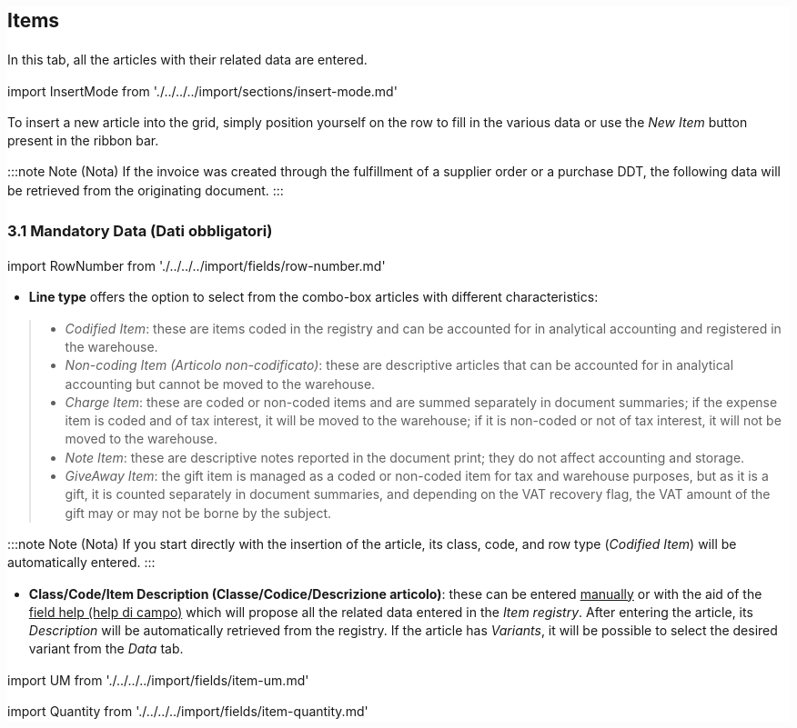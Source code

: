 ## **Items**

In this tab, all the articles with their related data are entered.

import InsertMode from './../../../import/sections/insert-mode.md'

<InsertMode />

To insert a new article into the grid, simply position yourself on the row to fill in the various data or use the *New Item* button present in the ribbon bar.

:::note Note (Nota)
If the invoice was created through the fulfillment of a supplier order or a purchase DDT, the following data will be retrieved from the originating document.
:::

### 3.1 Mandatory Data (Dati obbligatori)

import RowNumber from './../../../import/fields/row-number.md'

<RowNumber />

- **Line type** offers the option to select from the combo-box articles with different characteristics:
> - *Codified Item*: these are items coded in the registry and can be accounted for in analytical accounting and registered in the warehouse. <br />
> - *Non-coding Item (Articolo non-codificato)*: these are descriptive articles that can be accounted for in analytical accounting but cannot be moved to the warehouse. <br />
> - *Charge Item*: these are coded or non-coded items and are summed separately in document summaries; if the expense item is coded and of tax interest, it will be moved to the warehouse; if it is non-coded or not of tax interest, it will not be moved to the warehouse. <br />
> - *Note Item*: these are descriptive notes reported in the document print; they do not affect accounting and storage.
> - *GiveAway Item*: the gift item is managed as a coded or non-coded item for tax and warehouse purposes, but as it is a gift, it is counted separately in document summaries, and depending on the VAT recovery flag, the VAT amount of the gift may or may not be borne by the subject.

:::note Note (Nota)
If you start directly with the insertion of the article, its class, code, and row type (*Codified Item*) will be automatically entered.
:::

- **Class/Code/Item Description (Classe/Codice/Descrizione articolo)**: these can be entered [manually](/docs/guide/common/operations-with-data/manual-entry-or-help-and-data-selection) or with the aid of the [field help (help di campo)](/docs/guide/common/operations-with-data/manual-entry-or-help-and-data-selection) which will propose all the related data entered in the *Item registry*.
After entering the article, its *Description* will be automatically retrieved from the registry. If the article has *Variants*, it will be possible to select the desired variant from the *Data* tab.

import UM from './../../../import/fields/item-um.md'

<UM />

import Quantity from './../../../import/fields/item-quantity.md'

<Quantity />

